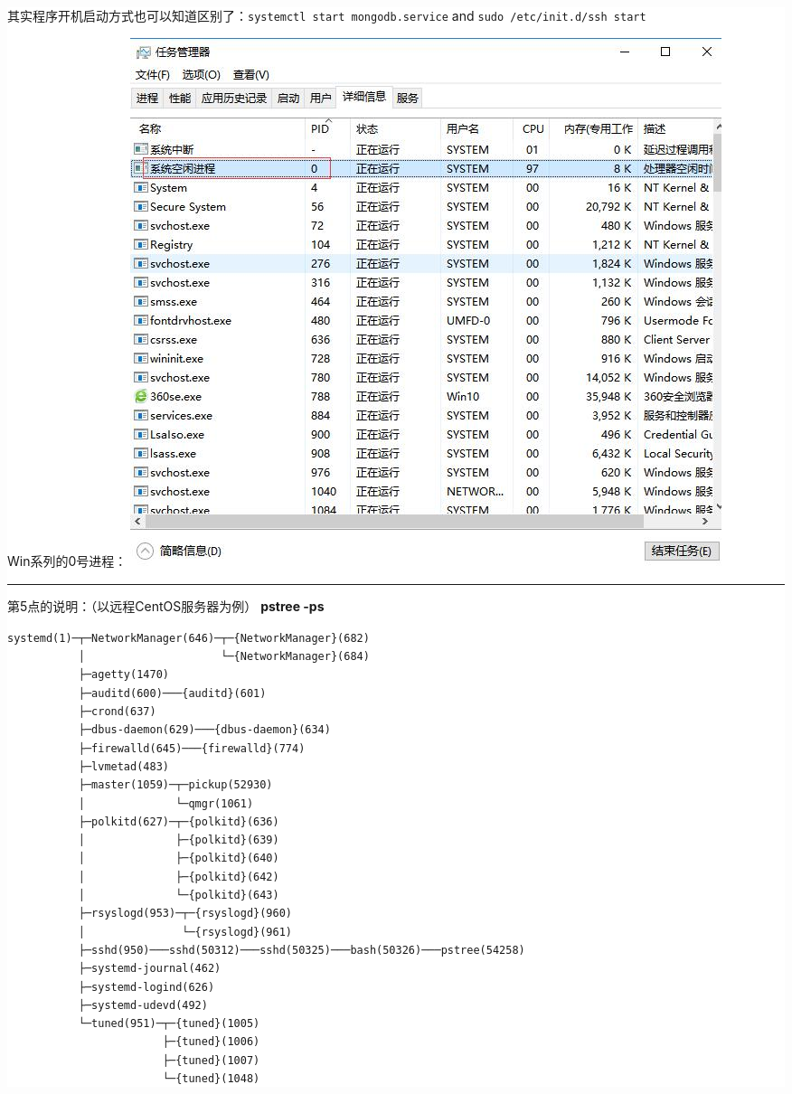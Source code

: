 其实程序开机启动方式也可以知道区别了：`systemctl start mongodb.service` and `sudo /etc/init.d/ssh start`

Win系列的0号进程：
![win](../../../images/python/2018-07-24/2.win.jpg)

---

第5点的说明：（以远程CentOS服务器为例）
**pstree -ps**
```shell
systemd(1)─┬─NetworkManager(646)─┬─{NetworkManager}(682)
           │                     └─{NetworkManager}(684)
           ├─agetty(1470)
           ├─auditd(600)───{auditd}(601)
           ├─crond(637)
           ├─dbus-daemon(629)───{dbus-daemon}(634)
           ├─firewalld(645)───{firewalld}(774)
           ├─lvmetad(483)
           ├─master(1059)─┬─pickup(52930)
           │              └─qmgr(1061)
           ├─polkitd(627)─┬─{polkitd}(636)
           │              ├─{polkitd}(639)
           │              ├─{polkitd}(640)
           │              ├─{polkitd}(642)
           │              └─{polkitd}(643)
           ├─rsyslogd(953)─┬─{rsyslogd}(960)
           │               └─{rsyslogd}(961)
           ├─sshd(950)───sshd(50312)───sshd(50325)───bash(50326)───pstree(54258)
           ├─systemd-journal(462)
           ├─systemd-logind(626)
           ├─systemd-udevd(492)
           └─tuned(951)─┬─{tuned}(1005)
                        ├─{tuned}(1006)
                        ├─{tuned}(1007)
                        └─{tuned}(1048)
```